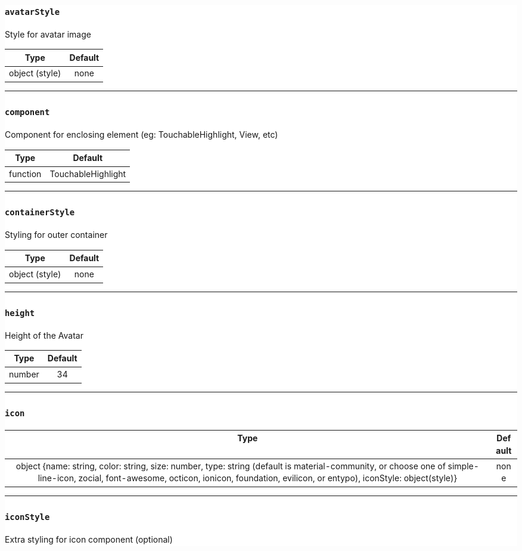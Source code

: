 
### `avatarStyle`

Style for avatar image

|      Type      | Default |
| :------------: | :-----: |
| object (style) |  none   |

---

### `component`

Component for enclosing element (eg: TouchableHighlight, View, etc)

|   Type   |      Default       |
| :------: | :----------------: |
| function | TouchableHighlight |

---

### `containerStyle`

Styling for outer container

|      Type      | Default |
| :------------: | :-----: |
| object (style) |  none   |

---

### `height`

Height of the Avatar

|  Type  | Default |
| :----: | :-----: |
| number |   34    |

---

### `icon`

|                                                                                                                  Type                                                                                                                  | Default |
| :------------------------------------------------------------------------------------------------------------------------------------------------------------------------------------------------------------------------------------: | :-----: |
| object {name: string, color: string, size: number, type: string (default is material-community, or choose one of simple-line-icon, zocial, font-awesome, octicon, ionicon, foundation, evilicon, or entypo), iconStyle: object(style)} |  none   |

---

### `iconStyle`

Extra styling for icon component (optional)
